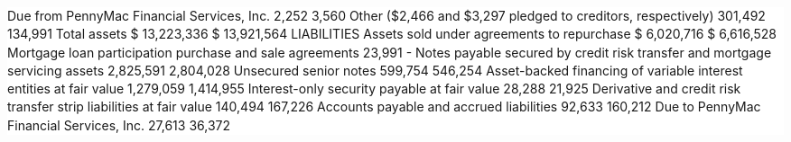<tr>
<td>Due from PennyMac Financial Services, Inc.</td>
<td>2,252</td>
<td>3,560</td>
</tr>
<tr>
<td>Other ($2,466 and $3,297 pledged to creditors, respectively)</td>
<td>301,492</td>
<td>134,991</td>
</tr>
<tr>
<td>Total assets</td>
<td>$ 13,223,336</td>
<td>$ 13,921,564</td>
</tr>
<tr>
<td>LIABILITIES</td>
<td></td>
<td></td>
</tr>
<tr>
<td>Assets sold under agreements to repurchase</td>
<td>$ 6,020,716</td>
<td>$ 6,616,528</td>
</tr>
<tr>
<td>Mortgage loan participation purchase and sale agreements</td>
<td>23,991</td>
<td>-</td>
</tr>
<tr>
<td>Notes payable secured by credit risk transfer and mortgage servicing assets</td>
<td>2,825,591</td>
<td>2,804,028</td>
</tr>
<tr>
<td>Unsecured senior notes</td>
<td>599,754</td>
<td>546,254</td>
</tr>
<tr>
<td>Asset-backed financing of variable interest entities at fair value</td>
<td>1,279,059</td>
<td>1,414,955</td>
</tr>
<tr>
<td>Interest-only security payable at fair value</td>
<td>28,288</td>
<td>21,925</td>
</tr>
<tr>
<td>Derivative and credit risk transfer strip liabilities at fair value</td>
<td>140,494</td>
<td>167,226</td>
</tr>
<tr>
<td>Accounts payable and accrued liabilities</td>
<td>92,633</td>
<td>160,212</td>
</tr>
<tr>
<td>Due to PennyMac Financial Services, Inc.</td>
<td>27,613</td>
<td>36,372</td>